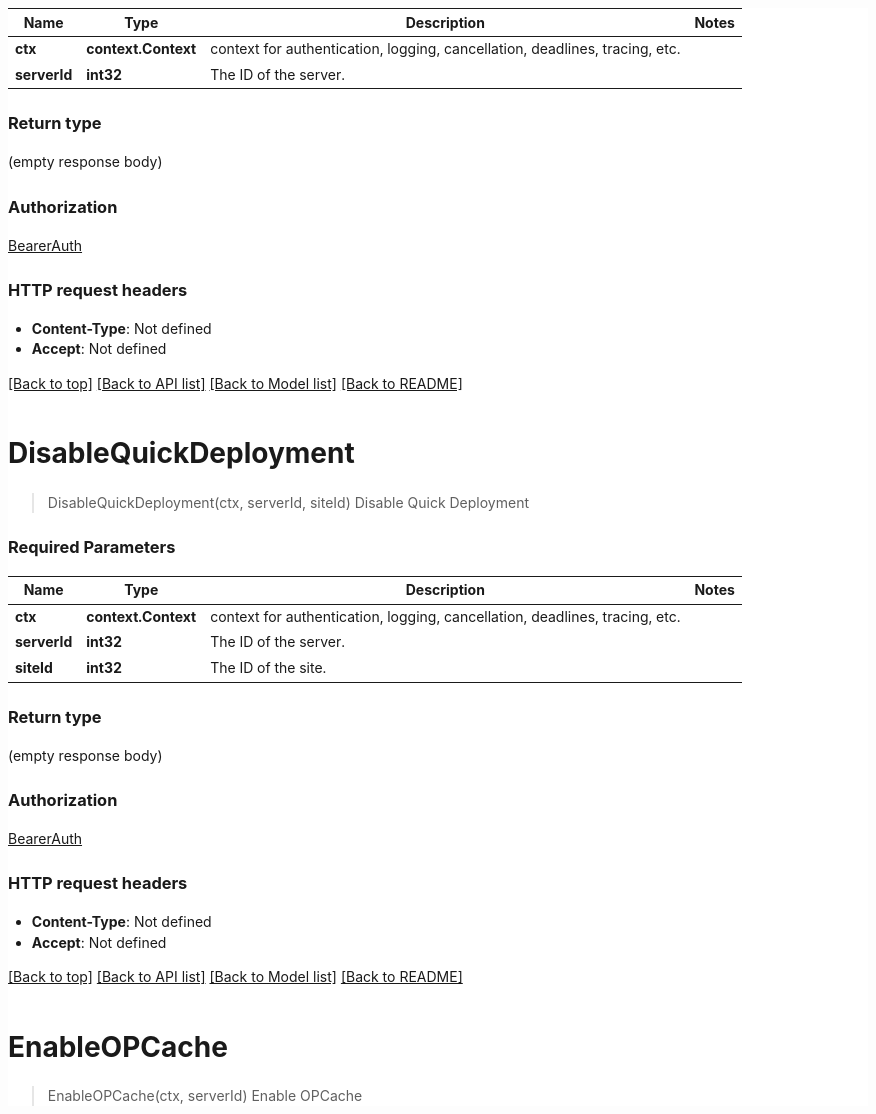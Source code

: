 Name | Type | Description  | Notes
------------- | ------------- | ------------- | -------------
 **ctx** | **context.Context** | context for authentication, logging, cancellation, deadlines, tracing, etc.
  **serverId** | **int32**| The ID of the server. | 

### Return type

 (empty response body)

### Authorization

[BearerAuth](../README.md#BearerAuth)

### HTTP request headers

 - **Content-Type**: Not defined
 - **Accept**: Not defined

[[Back to top]](#) [[Back to API list]](../README.md#documentation-for-api-endpoints) [[Back to Model list]](../README.md#documentation-for-models) [[Back to README]](../README.md)

# **DisableQuickDeployment**
> DisableQuickDeployment(ctx, serverId, siteId)
Disable Quick Deployment

### Required Parameters

Name | Type | Description  | Notes
------------- | ------------- | ------------- | -------------
 **ctx** | **context.Context** | context for authentication, logging, cancellation, deadlines, tracing, etc.
  **serverId** | **int32**| The ID of the server. | 
  **siteId** | **int32**| The ID of the site. | 

### Return type

 (empty response body)

### Authorization

[BearerAuth](../README.md#BearerAuth)

### HTTP request headers

 - **Content-Type**: Not defined
 - **Accept**: Not defined

[[Back to top]](#) [[Back to API list]](../README.md#documentation-for-api-endpoints) [[Back to Model list]](../README.md#documentation-for-models) [[Back to README]](../README.md)

# **EnableOPCache**
> EnableOPCache(ctx, serverId)
Enable OPCache
